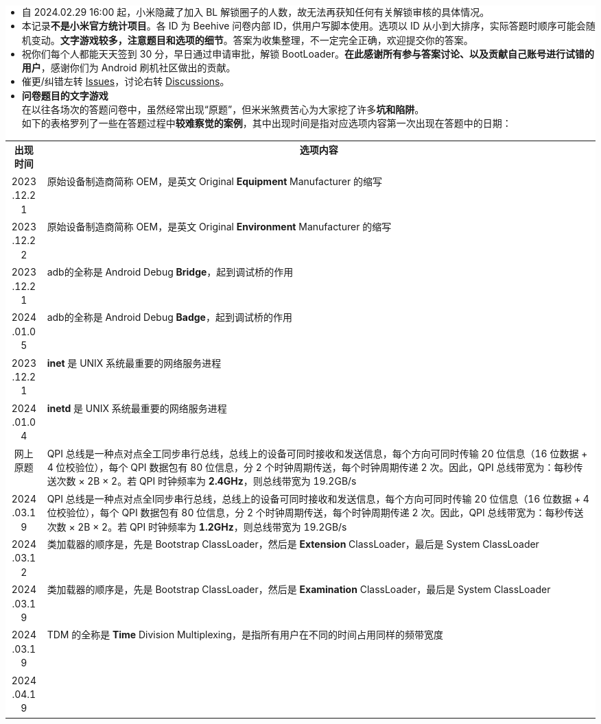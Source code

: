 - 自 2024.02.29 16:00 起，小米隐藏了加入 BL 解锁圈子的人数，故无法再获知任何有关解锁审核的具体情况。
- 本记录**不是小米官方统计项目**。各 ID 为 Beehive 问卷内部 ID，供用户写脚本使用。选项以 ID 从小到大排序，实际答题时顺序可能会随机变动。**文字游戏较多，注意题目和选项的细节**。答案为收集整理，不一定完全正确，欢迎提交你的答案。
- 祝你们每个人都能天天签到 30 分，早日通过申请审批，解锁 BootLoader。**在此感谢所有参与答案讨论、以及贡献自己账号进行试错的用户**，感谢你们为 Android 刷机社区做出的贡献。
- 催更/纠错左转 [Issues](https://github.com/MlgmXyysd/Xiaomi-BootLoader-Questionnaire/issues)，讨论右转 [Discussions](https://github.com/MlgmXyysd/Xiaomi-BootLoader-Questionnaire/discussions)。
- **问卷题目的文字游戏**</br>
在以往各场次的答题问卷中，虽然经常出现“原题”，但米米煞费苦心为大家挖了许多**坑和陷阱**。</br>
如下的表格罗列了一些在答题过程中**较难察觉的案例**，其中出现时间是指对应选项内容第一次出现在答题中的日期：
<table>
    <tr>
        <th>出现时间</th>
        <th>选项内容</th>
    </tr>
    <tr>
        <td align="center">2023.12.21</td>
        <td>原始设备制造商简称 OEM，是英文 Original <b>Equipment</b> Manufacturer 的缩写</td>
    </tr>
    <tr>
        <td align="center">2023.12.22</td>
        <td>原始设备制造商简称 OEM，是英文 Original <b>Environment</b> Manufacturer 的缩写</td>
    </tr>
    <tr>
        <td align="center">2023.12.21</td>
        <td>adb的全称是 Android Debug <b>Bridge</b>，起到调试桥的作用</td>
    </tr>
    <tr>
        <td align="center">2024.01.05</td>
        <td>adb的全称是 Android Debug <b>Badge</b>，起到调试桥的作用</td>
    </tr>
    <tr>
        <td align="center">2023.12.21</td>
        <td><b>inet</b> 是 UNIX 系统最重要的网络服务进程</td>
    </tr>
    <tr>
        <td align="center">2024.01.04</td>
        <td><b>inetd</b> 是 UNIX 系统最重要的网络服务进程</td>
    </tr>
    <tr>
        <td align="center">网上原题</td>
        <td>QPI 总线是一种点对点全工同步串行总线，总线上的设备可同时接收和发送信息，每个方向可同时传输 20 位信息（16 位数据 + 4 位校验位），每个 QPI 数据包有 80 位信息，分 2 个时钟周期传送，每个时钟周期传递 2 次。因此，QPI 总线带宽为：每秒传送次数 × 2B × 2。若 QPI 时钟频率为 <b>2.4GHz</b>，则总线带宽为 19.2GB/s</td>
    </tr>
    <tr>
        <td align="center">2024.03.19</td>
        <td>QPI 总线是一种点对点全I同步串行总线，总线上的设备可同时接收和发送信息，每个方向可同时传输 20 位信息（16 位数据 + 4 位校验位），每个 QPI 数据包有 80 位信息，分 2 个时钟周期传送，每个时钟周期传递 2 次。因此，QPI 总线带宽为：每秒传送次数 × 2B × 2。若 QPI 时钟频率为 <b>1.2GHz</b>，则总线带宽为 19.2GB/s</td>
    </tr>
    <tr>
        <td align="center">2024.03.12</td>
        <td>类加载器的顺序是，先是 Bootstrap ClassLoader，然后是 <b>Extension</b> ClassLoader，最后是 System ClassLoader</td>
    </tr>
    <tr>
        <td align="center">2024.03.19</td>
        <td>类加载器的顺序是，先是 Bootstrap ClassLoader，然后是 <b>Examination</b> ClassLoader，最后是 System ClassLoader</td>
    </tr>
    <tr>
        <td align="center">2024.03.19</td>
        <td>TDM 的全称是 <b>Time</b> Division Multiplexing，是指所有用户在不同的时间占用同样的频带宽度</td>
    </tr>
    <tr>
        <td align="center">2024.04.19</td>
